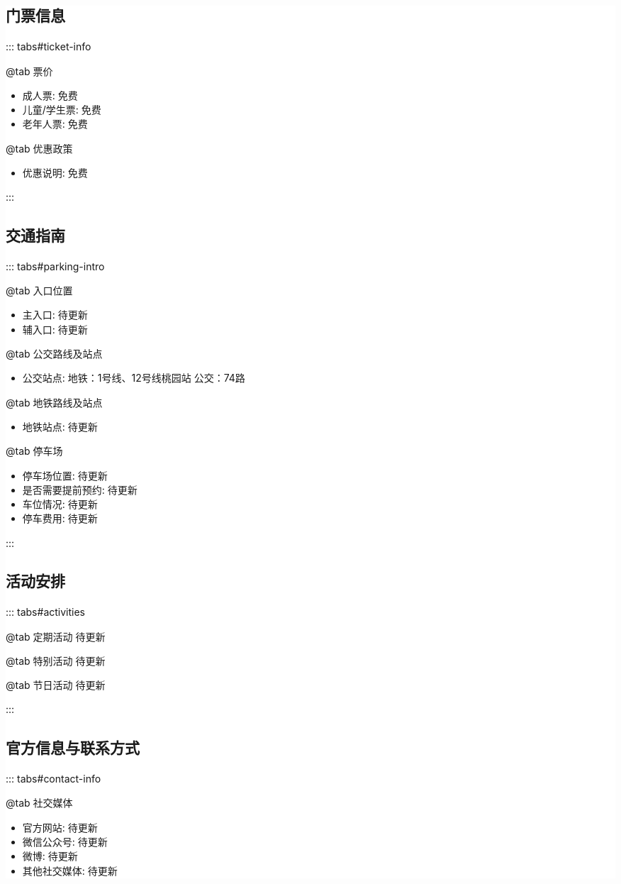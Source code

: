 ## 门票信息

::: tabs#ticket-info

@tab 票价
- 成人票: 免费
- 儿童/学生票: 免费
- 老年人票: 免费

@tab 优惠政策
- 优惠说明: 免费

:::

## 交通指南

::: tabs#parking-intro

@tab 入口位置
- 主入口: 待更新
- 辅入口: 待更新

@tab 公交路线及站点
- 公交站点: 地铁：1号线、12号线桃园站 公交：74路

@tab 地铁路线及站点
- 地铁站点: 待更新

@tab 停车场
- 停车场位置: 待更新
- 是否需要提前预约: 待更新
- 车位情况: 待更新
- 停车费用: 待更新

:::

## 活动安排

::: tabs#activities

@tab 定期活动
待更新

@tab 特别活动
待更新

@tab 节日活动
待更新

:::

## 官方信息与联系方式

::: tabs#contact-info

@tab 社交媒体
- 官方网站: 待更新
- 微信公众号: 待更新
- 微博: 待更新
- 其他社交媒体: 待更新
